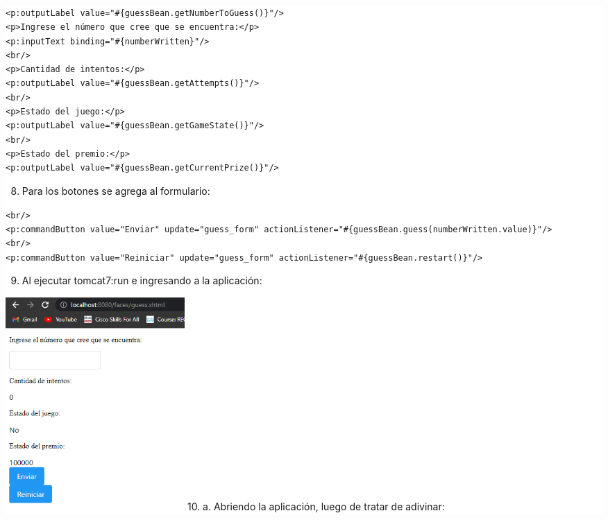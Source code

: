 ```
<p:outputLabel value="#{guessBean.getNumberToGuess()}"/>        
<p>Ingrese el número que cree que se encuentra:</p>        
<p:inputText binding="#{numberWritten}"/>        
<br/>        
<p>Cantidad de intentos:</p>        
<p:outputLabel value="#{guessBean.getAttempts()}"/>        
<br/>        
<p>Estado del juego:</p>        
<p:outputLabel value="#{guessBean.getGameState()}"/>        
<br/>        
<p>Estado del premio:</p>        
<p:outputLabel value="#{guessBean.getCurrentPrize()}"/>
```

8. Para los botones se agrega al formulario:

```
<br/>        
<p:commandButton value="Enviar" update="guess_form" actionListener="#{guessBean.guess(numberWritten.value)}"/>        
<br/>        
<p:commandButton value="Reiniciar" update="guess_form" actionListener="#{guessBean.restart()}"/>       
```

9. Al ejecutar tomcat7:run e ingresando a la aplicación:
<img src="/img/25.png" width="30%" height="30%"/>
10.
	a. Abriendo la aplicación, luego de tratar de adivinar: